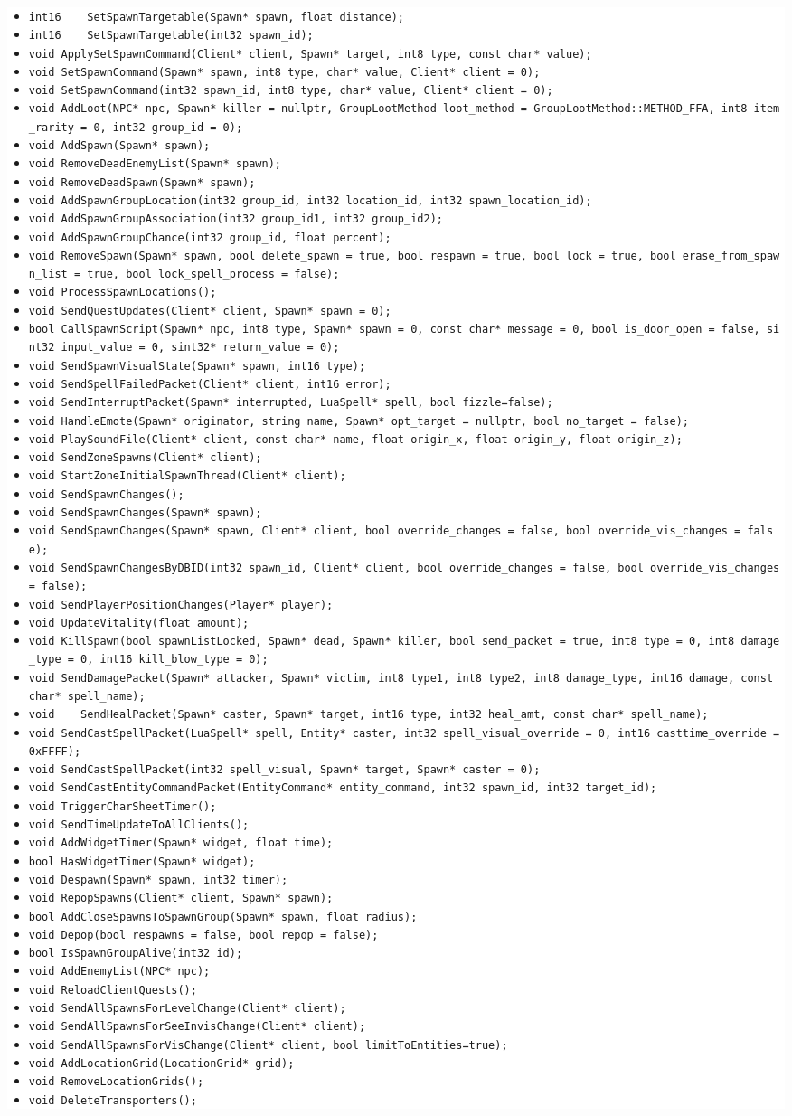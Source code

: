 - `int16	SetSpawnTargetable(Spawn* spawn, float distance);`
- `int16	SetSpawnTargetable(int32 spawn_id);`
- `void	ApplySetSpawnCommand(Client* client, Spawn* target, int8 type, const char* value);`
- `void	SetSpawnCommand(Spawn* spawn, int8 type, char* value, Client* client = 0);`
- `void	SetSpawnCommand(int32 spawn_id, int8 type, char* value, Client* client = 0);`
- `void	AddLoot(NPC* npc, Spawn* killer = nullptr, GroupLootMethod loot_method = GroupLootMethod::METHOD_FFA, int8 item_rarity = 0, int32 group_id = 0);`
- `void	AddSpawn(Spawn* spawn);`
- `void	RemoveDeadEnemyList(Spawn* spawn);`
- `void	RemoveDeadSpawn(Spawn* spawn);`
- `void	AddSpawnGroupLocation(int32 group_id, int32 location_id, int32 spawn_location_id);`
- `void	AddSpawnGroupAssociation(int32 group_id1, int32 group_id2);`
- `void	AddSpawnGroupChance(int32 group_id, float percent);`
- `void	RemoveSpawn(Spawn* spawn, bool delete_spawn = true, bool respawn = true, bool lock = true, bool erase_from_spawn_list = true, bool lock_spell_process = false);`
- `void	ProcessSpawnLocations();`
- `void	SendQuestUpdates(Client* client, Spawn* spawn = 0);`
- `bool	CallSpawnScript(Spawn* npc, int8 type, Spawn* spawn = 0, const char* message = 0, bool is_door_open = false, sint32 input_value = 0, sint32* return_value = 0);`
- `void	SendSpawnVisualState(Spawn* spawn, int16 type);`
- `void	SendSpellFailedPacket(Client* client, int16 error);`
- `void	SendInterruptPacket(Spawn* interrupted, LuaSpell* spell, bool fizzle=false);`
- `void	HandleEmote(Spawn* originator, string name, Spawn* opt_target = nullptr, bool no_target = false);`
- `void	PlaySoundFile(Client* client, const char* name, float origin_x, float origin_y, float origin_z);`
- `void	SendZoneSpawns(Client* client);`
- `void	StartZoneInitialSpawnThread(Client* client);`
- `void	SendSpawnChanges();`
- `void	SendSpawnChanges(Spawn* spawn);`
- `void	SendSpawnChanges(Spawn* spawn, Client* client, bool override_changes = false, bool override_vis_changes = false);`
- `void	SendSpawnChangesByDBID(int32 spawn_id, Client* client, bool override_changes = false, bool override_vis_changes = false);`
- `void	SendPlayerPositionChanges(Player* player);`
- `void	UpdateVitality(float amount);`
- `void	KillSpawn(bool spawnListLocked, Spawn* dead, Spawn* killer, bool send_packet = true, int8 type = 0, int8 damage_type = 0, int16 kill_blow_type = 0);`
- `void	SendDamagePacket(Spawn* attacker, Spawn* victim, int8 type1, int8 type2, int8 damage_type, int16 damage, const char* spell_name);`
- `void    SendHealPacket(Spawn* caster, Spawn* target, int16 type, int32 heal_amt, const char* spell_name);`
- `void	SendCastSpellPacket(LuaSpell* spell, Entity* caster, int32 spell_visual_override = 0, int16 casttime_override = 0xFFFF);`
- `void	SendCastSpellPacket(int32 spell_visual, Spawn* target, Spawn* caster = 0);`
- `void	SendCastEntityCommandPacket(EntityCommand* entity_command, int32 spawn_id, int32 target_id);`
- `void	TriggerCharSheetTimer();`
- `void	SendTimeUpdateToAllClients();`
- `void	AddWidgetTimer(Spawn* widget, float time);`
- `bool	HasWidgetTimer(Spawn* widget);`
- `void	Despawn(Spawn* spawn, int32 timer);`
- `void	RepopSpawns(Client* client, Spawn* spawn);`
- `bool	AddCloseSpawnsToSpawnGroup(Spawn* spawn, float radius);`
- `void	Depop(bool respawns = false, bool repop = false);`
- `bool	IsSpawnGroupAlive(int32 id);`
- `void	AddEnemyList(NPC* npc);`
- `void	ReloadClientQuests();`
- `void	SendAllSpawnsForLevelChange(Client* client);`
- `void	SendAllSpawnsForSeeInvisChange(Client* client);`
- `void	SendAllSpawnsForVisChange(Client* client, bool limitToEntities=true);`
- `void	AddLocationGrid(LocationGrid* grid);`
- `void	RemoveLocationGrids();`
- `void	DeleteTransporters();`